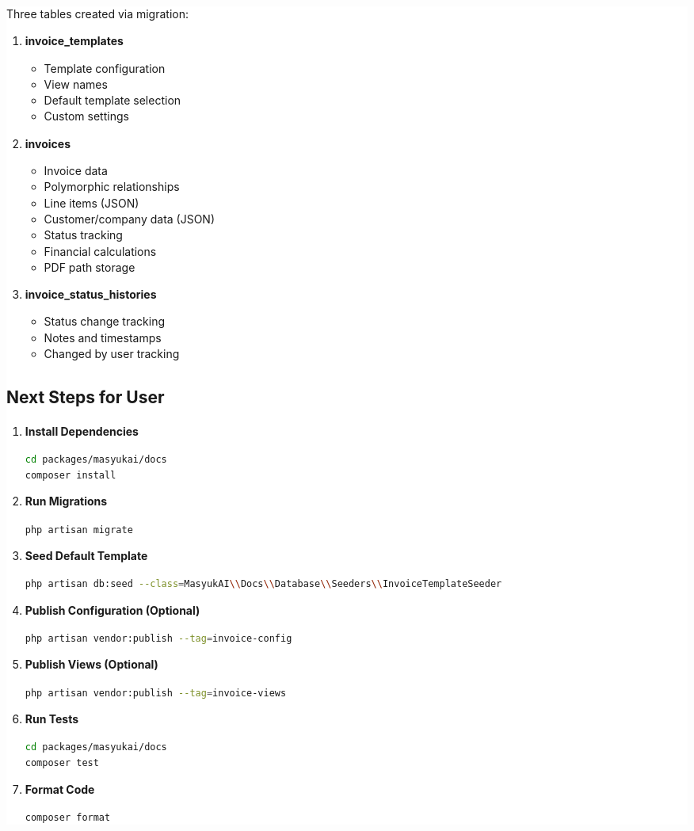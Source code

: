 Three tables created via migration:

1. **invoice_templates**
   - Template configuration
   - View names
   - Default template selection
   - Custom settings

2. **invoices**
   - Invoice data
   - Polymorphic relationships
   - Line items (JSON)
   - Customer/company data (JSON)
   - Status tracking
   - Financial calculations
   - PDF path storage

3. **invoice_status_histories**
   - Status change tracking
   - Notes and timestamps
   - Changed by user tracking

## Next Steps for User

1. **Install Dependencies**
   ```bash
   cd packages/masyukai/docs
   composer install
   ```

2. **Run Migrations**
   ```bash
   php artisan migrate
   ```

3. **Seed Default Template**
   ```bash
   php artisan db:seed --class=MasyukAI\\Docs\\Database\\Seeders\\InvoiceTemplateSeeder
   ```

4. **Publish Configuration (Optional)**
   ```bash
   php artisan vendor:publish --tag=invoice-config
   ```

5. **Publish Views (Optional)**
   ```bash
   php artisan vendor:publish --tag=invoice-views
   ```

6. **Run Tests**
   ```bash
   cd packages/masyukai/docs
   composer test
   ```

7. **Format Code**
   ```bash
   composer format
   ```
